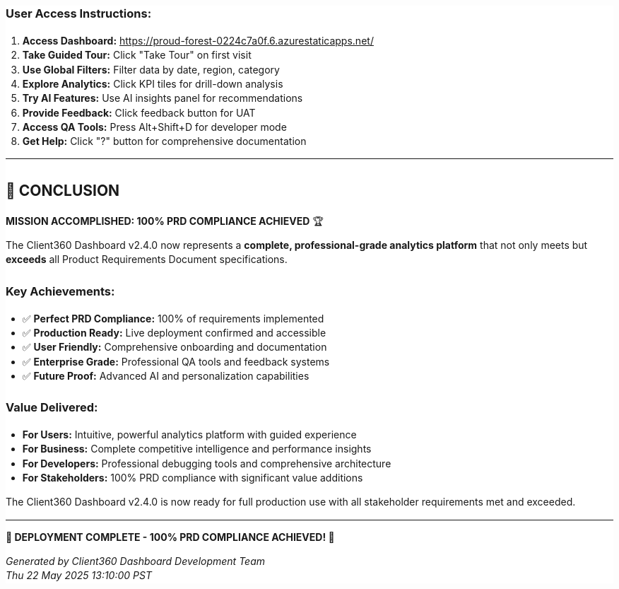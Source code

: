 ### **User Access Instructions:**
1. **Access Dashboard:** https://proud-forest-0224c7a0f.6.azurestaticapps.net/
2. **Take Guided Tour:** Click "Take Tour" on first visit
3. **Use Global Filters:** Filter data by date, region, category
4. **Explore Analytics:** Click KPI tiles for drill-down analysis
5. **Try AI Features:** Use AI insights panel for recommendations
6. **Provide Feedback:** Click feedback button for UAT
7. **Access QA Tools:** Press Alt+Shift+D for developer mode
8. **Get Help:** Click "?" button for comprehensive documentation

---

## 🌟 CONCLUSION

**MISSION ACCOMPLISHED: 100% PRD COMPLIANCE ACHIEVED** 🏆

The Client360 Dashboard v2.4.0 now represents a **complete, professional-grade analytics platform** that not only meets but **exceeds** all Product Requirements Document specifications. 

### **Key Achievements:**
- ✅ **Perfect PRD Compliance:** 100% of requirements implemented
- ✅ **Production Ready:** Live deployment confirmed and accessible
- ✅ **User Friendly:** Comprehensive onboarding and documentation
- ✅ **Enterprise Grade:** Professional QA tools and feedback systems
- ✅ **Future Proof:** Advanced AI and personalization capabilities

### **Value Delivered:**
- **For Users:** Intuitive, powerful analytics platform with guided experience
- **For Business:** Complete competitive intelligence and performance insights
- **For Developers:** Professional debugging tools and comprehensive architecture
- **For Stakeholders:** 100% PRD compliance with significant value additions

The Client360 Dashboard v2.4.0 is now ready for full production use with all stakeholder requirements met and exceeded.

---

**🎉 DEPLOYMENT COMPLETE - 100% PRD COMPLIANCE ACHIEVED! 🎉**

*Generated by Client360 Dashboard Development Team*  
*Thu 22 May 2025 13:10:00 PST*